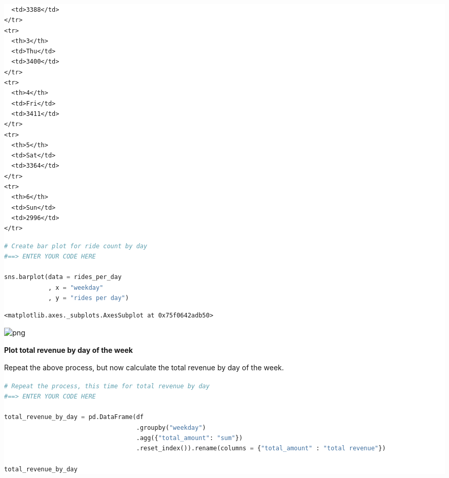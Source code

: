       <td>3388</td>
    </tr>
    <tr>
      <th>3</th>
      <td>Thu</td>
      <td>3400</td>
    </tr>
    <tr>
      <th>4</th>
      <td>Fri</td>
      <td>3411</td>
    </tr>
    <tr>
      <th>5</th>
      <td>Sat</td>
      <td>3364</td>
    </tr>
    <tr>
      <th>6</th>
      <td>Sun</td>
      <td>2996</td>
    </tr>
  </tbody>
</table>
</div>




```python
# Create bar plot for ride count by day
#==> ENTER YOUR CODE HERE

sns.barplot(data = rides_per_day
            , x = "weekday"
            , y = "rides per day")
```




    <matplotlib.axes._subplots.AxesSubplot at 0x75f0642adb50>




![png](output_62_1.png)


**Plot total revenue by day of the week**

Repeat the above process, but now calculate the total revenue by day of the week.


```python
# Repeat the process, this time for total revenue by day
#==> ENTER YOUR CODE HERE

total_revenue_by_day = pd.DataFrame(df
                                    .groupby("weekday")
                                    .agg({"total_amount": "sum"})
                                    .reset_index()).rename(columns = {"total_amount" : "total revenue"})

total_revenue_by_day
```
